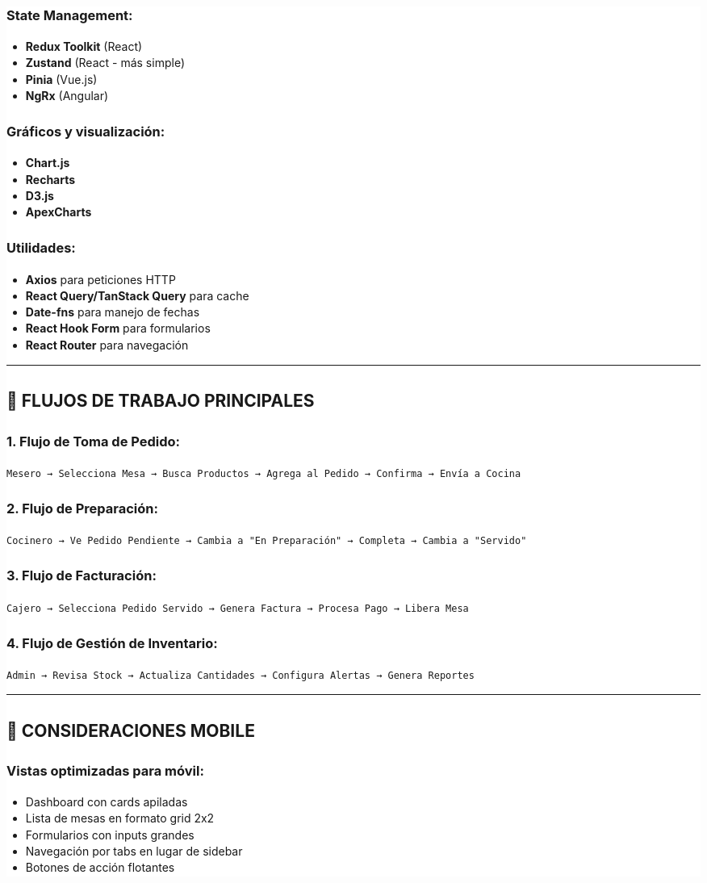 ### **State Management:**
- **Redux Toolkit** (React)
- **Zustand** (React - más simple)
- **Pinia** (Vue.js)
- **NgRx** (Angular)

### **Gráficos y visualización:**
- **Chart.js**
- **Recharts**
- **D3.js**
- **ApexCharts**

### **Utilidades:**
- **Axios** para peticiones HTTP
- **React Query/TanStack Query** para cache
- **Date-fns** para manejo de fechas
- **React Hook Form** para formularios
- **React Router** para navegación

---

## 🔄 FLUJOS DE TRABAJO PRINCIPALES

### **1. Flujo de Toma de Pedido:**
```
Mesero → Selecciona Mesa → Busca Productos → Agrega al Pedido → Confirma → Envía a Cocina
```

### **2. Flujo de Preparación:**
```
Cocinero → Ve Pedido Pendiente → Cambia a "En Preparación" → Completa → Cambia a "Servido"
```

### **3. Flujo de Facturación:**
```
Cajero → Selecciona Pedido Servido → Genera Factura → Procesa Pago → Libera Mesa
```

### **4. Flujo de Gestión de Inventario:**
```
Admin → Revisa Stock → Actualiza Cantidades → Configura Alertas → Genera Reportes
```

---

## 📱 CONSIDERACIONES MOBILE

### **Vistas optimizadas para móvil:**
- Dashboard con cards apiladas
- Lista de mesas en formato grid 2x2
- Formularios con inputs grandes
- Navegación por tabs en lugar de sidebar
- Botones de acción flotantes
